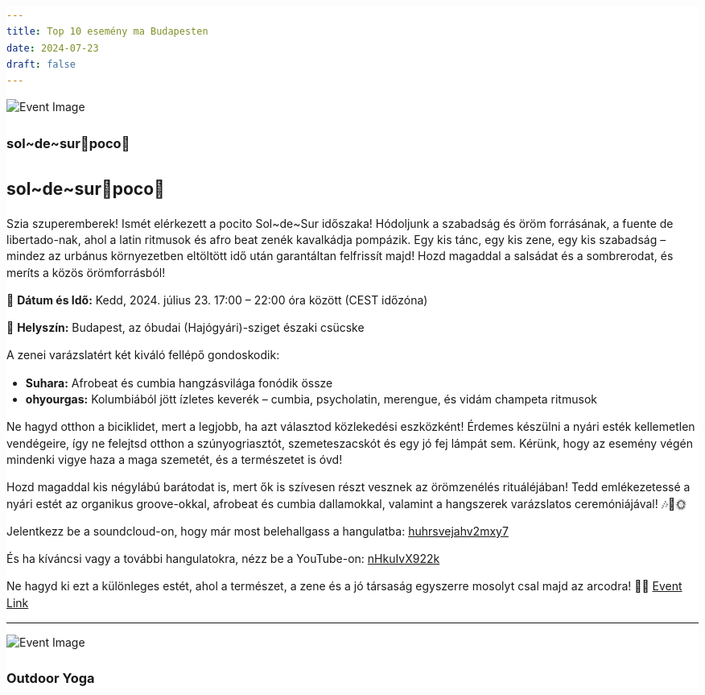 ```yaml
---
title: Top 10 esemény ma Budapesten
date: 2024-07-23
draft: false
---
```


![Event Image](https://scontent-fra5-2.xx.fbcdn.net/v/t39.30808-6/442497260_977340617523374_5337512266867390681_n.jpg?stp=dst-jpg_s960x960&_nc_cat=106&ccb=1-7&_nc_sid=75d36f&_nc_ohc=Fyx1WnMOKZsQ7kNvgFVWhgh&_nc_ht=scontent-fra5-2.xx&oh=00_AYBFzK7gPI0pM4Qm7TsSMMdjkMt0AxcQq-j5qRBntljheQ&oe=66A4E45F)

 ###  sol~de~sur🌅poco🌅

## sol~de~sur🌅poco🌅

Szia szuperemberek! Ismét elérkezett a pocito Sol~de~Sur időszaka! Hódoljunk a szabadság és öröm forrásának, a fuente de libertado-nak, ahol a latin ritmusok és afro beat zenék kavalkádja pompázik. Egy kis tánc, egy kis zene, egy kis szabadság – mindez az urbánus környezetben eltöltött idő után garantáltan felfrissít majd! Hozd magaddal a salsádat és a sombrerodat, és meríts a közös örömforrásból!

📅 **Dátum és Idő:** Kedd, 2024. július 23. 17:00 – 22:00 óra között (CEST időzóna)

📍 **Helyszín:** Budapest, az óbudai (Hajógyári)-sziget északi csücske

A zenei varázslatért két kiváló fellépő gondoskodik:

- **Suhara:** Afrobeat és cumbia hangzásvilága fonódik össze
- **ohyourgas:** Kolumbiából jött ízletes keverék – cumbia, psycholatin, merengue, és vidám champeta ritmusok

Ne hagyd otthon a biciklidet, mert a legjobb, ha azt választod közlekedési eszközként! Érdemes készülni a nyári esték kellemetlen vendégeire, így ne felejtsd otthon a szúnyogriasztót, szemeteszacskót és egy jó fej lámpát sem. Kérünk, hogy az esemény végén mindenki vigye haza a maga szemetét, és a természetet is óvd!

Hozd magaddal kis négylábú barátodat is, mert ők is szívesen részt vesznek az örömzenélés rituáléjában! Tedd emlékezetessé a nyári estét az organikus groove-okkal, afrobeat és cumbia dallamokkal, valamint a hangszerek varázslatos ceremóniájával! 🎶🌳🌞

Jelentkezz be a soundcloud-on, hogy már most belehallgass a hangulatba: [huhrsvejahv2mxy7](https://on.soundcloud.com/HuHRSVwEjahv2Mxy7)

És ha kíváncsi vagy a további hangulatokra, nézz be a YouTube-on: [nHkuIvX922k](https://youtu.be/nHkuIvX922k)

Ne hagyd ki ezt a különleges estét, ahol a természet, a zene és a jó társaság egyszerre mosolyt csal majd az arcodra! 🎉🌅
[Event Link](https://facebook.com/events/783876430494040)

---
![Event Image](https://scontent-fra3-1.xx.fbcdn.net/v/t39.30808-6/449470280_492470713338714_2992722852445558602_n.jpg?stp=dst-jpg_p180x540&_nc_cat=101&ccb=1-7&_nc_sid=75d36f&_nc_ohc=B2zAbpZQOE8Q7kNvgFDaW5C&_nc_ht=scontent-fra3-1.xx&oh=00_AYB6xQiREDWri4byXbillYHVFVP1YNkA22ndLhiLfPC4Lw&oe=66A51659)

 ### Outdoor Yoga
